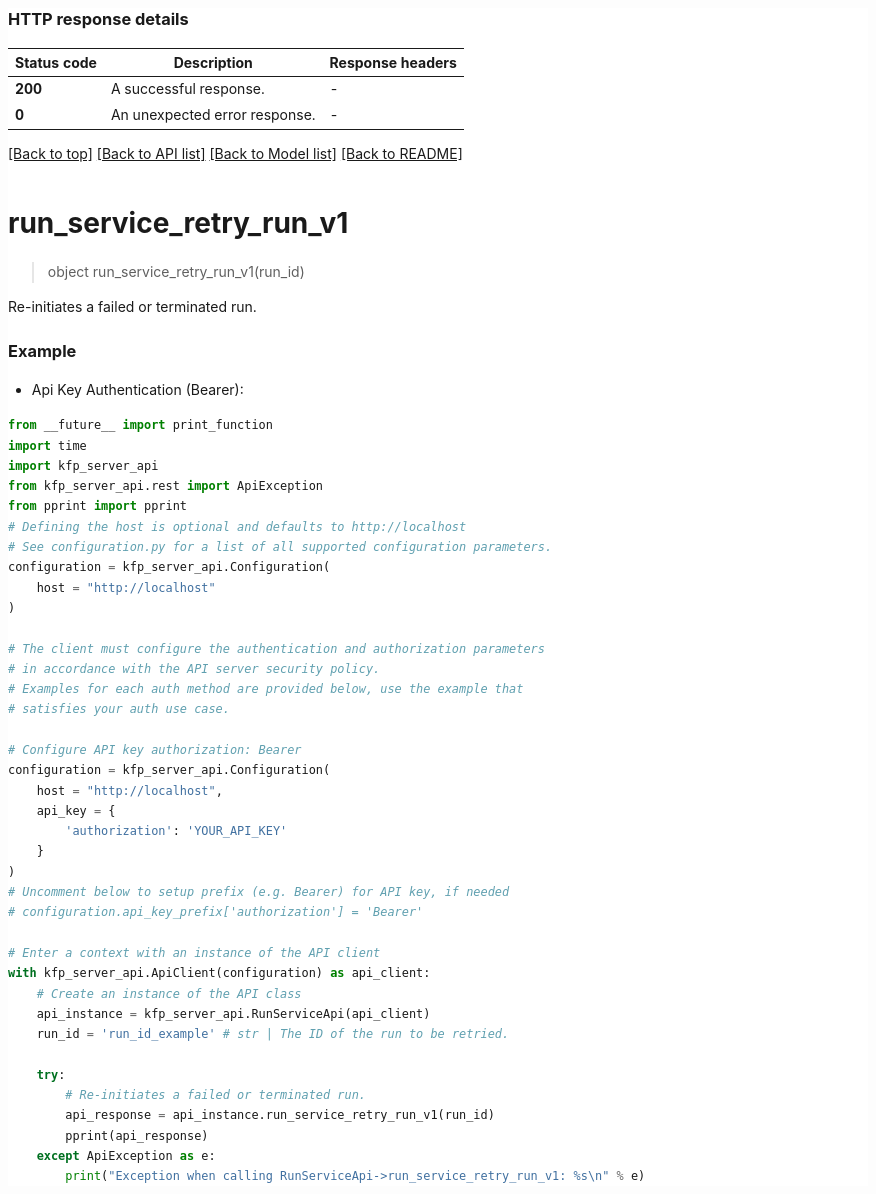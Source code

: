 ### HTTP response details

| Status code | Description                   | Response headers |
| ----------- | ----------------------------- | ---------------- |
| **200**     | A successful response.        | -                |
| **0**       | An unexpected error response. | -                |

[[Back to top]](#) [[Back to API list]](../README.md#documentation-for-api-endpoints) [[Back to Model list]](../README.md#documentation-for-models) [[Back to README]](../README.md)

# **run_service_retry_run_v1**

> object run_service_retry_run_v1(run_id)

Re-initiates a failed or terminated run.

### Example

- Api Key Authentication (Bearer):

```python
from __future__ import print_function
import time
import kfp_server_api
from kfp_server_api.rest import ApiException
from pprint import pprint
# Defining the host is optional and defaults to http://localhost
# See configuration.py for a list of all supported configuration parameters.
configuration = kfp_server_api.Configuration(
    host = "http://localhost"
)

# The client must configure the authentication and authorization parameters
# in accordance with the API server security policy.
# Examples for each auth method are provided below, use the example that
# satisfies your auth use case.

# Configure API key authorization: Bearer
configuration = kfp_server_api.Configuration(
    host = "http://localhost",
    api_key = {
        'authorization': 'YOUR_API_KEY'
    }
)
# Uncomment below to setup prefix (e.g. Bearer) for API key, if needed
# configuration.api_key_prefix['authorization'] = 'Bearer'

# Enter a context with an instance of the API client
with kfp_server_api.ApiClient(configuration) as api_client:
    # Create an instance of the API class
    api_instance = kfp_server_api.RunServiceApi(api_client)
    run_id = 'run_id_example' # str | The ID of the run to be retried.

    try:
        # Re-initiates a failed or terminated run.
        api_response = api_instance.run_service_retry_run_v1(run_id)
        pprint(api_response)
    except ApiException as e:
        print("Exception when calling RunServiceApi->run_service_retry_run_v1: %s\n" % e)
```
